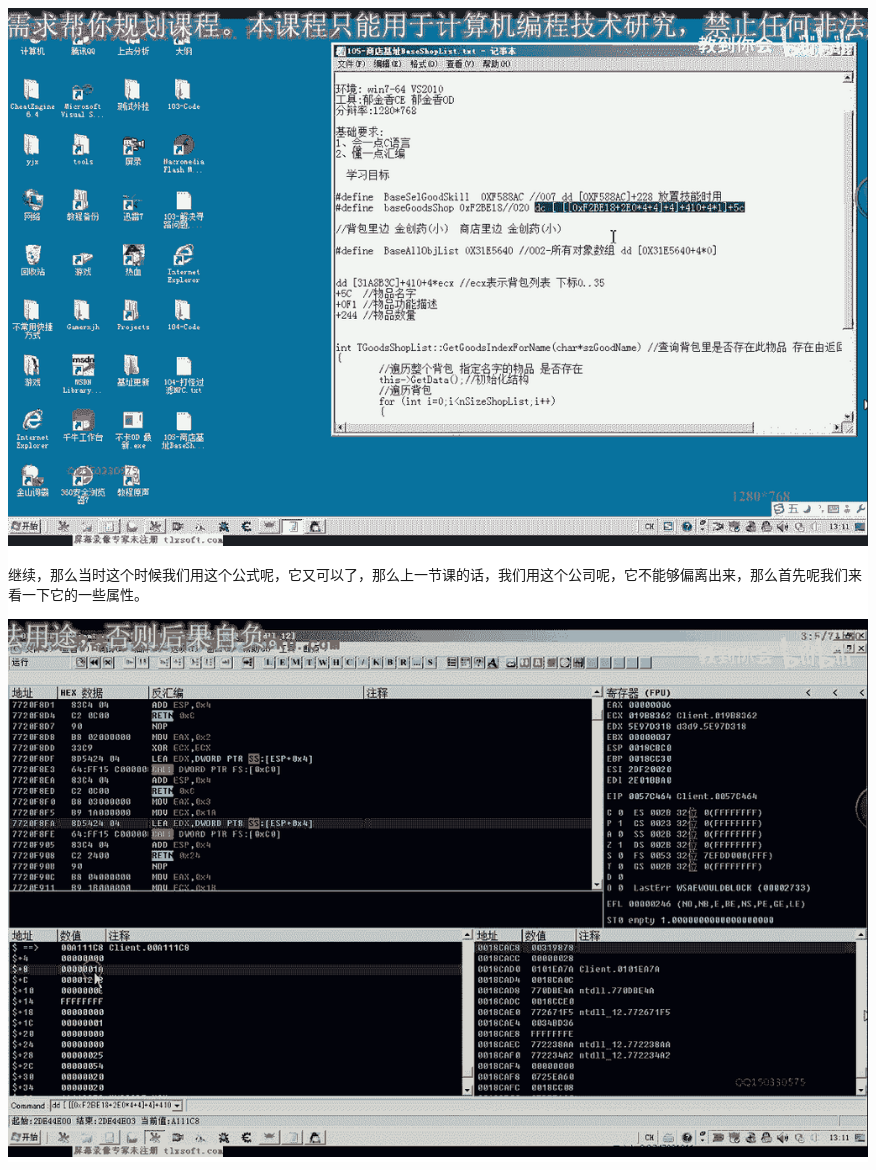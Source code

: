 ![](img/8b999bb7695e2061ccc0c7e1dd735a70_3.png)

继续，那么当时这个时候我们用这个公式呢，它又可以了，那么上一节课的话，我们用这个公司呢，它不能够偏离出来，那么首先呢我们来看一下它的一些属性。



![](img/8b999bb7695e2061ccc0c7e1dd735a70_5.png)
